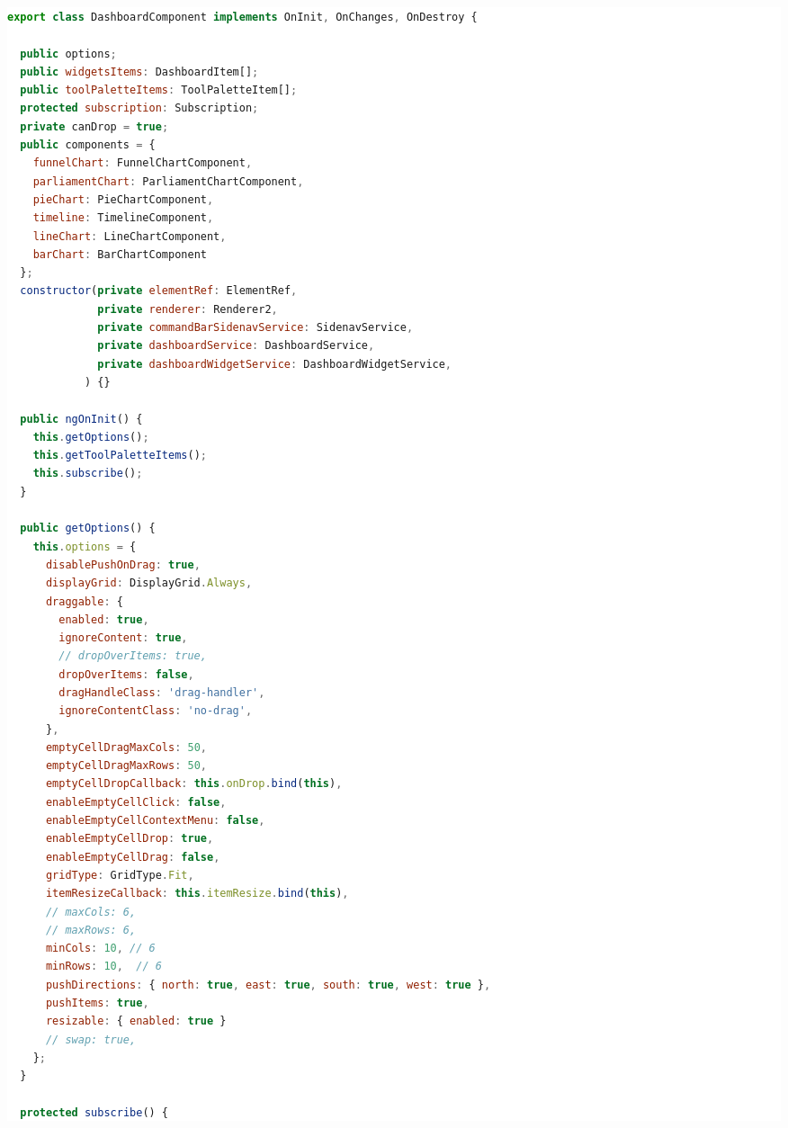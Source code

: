 ```html
```

```javascript
export class DashboardComponent implements OnInit, OnChanges, OnDestroy {

  public options;
  public widgetsItems: DashboardItem[];
  public toolPaletteItems: ToolPaletteItem[];
  protected subscription: Subscription;
  private canDrop = true;
  public components = {
    funnelChart: FunnelChartComponent,
    parliamentChart: ParliamentChartComponent,
    pieChart: PieChartComponent,
    timeline: TimelineComponent,
    lineChart: LineChartComponent,
    barChart: BarChartComponent
  };
  constructor(private elementRef: ElementRef,
              private renderer: Renderer2,
              private commandBarSidenavService: SidenavService,
              private dashboardService: DashboardService,
              private dashboardWidgetService: DashboardWidgetService,
            ) {}

  public ngOnInit() {
    this.getOptions();
    this.getToolPaletteItems();
    this.subscribe();
  }

  public getOptions() {
    this.options = {
      disablePushOnDrag: true,
      displayGrid: DisplayGrid.Always,
      draggable: {
        enabled: true,
        ignoreContent: true,
        // dropOverItems: true,
        dropOverItems: false,
        dragHandleClass: 'drag-handler',
        ignoreContentClass: 'no-drag',
      },
      emptyCellDragMaxCols: 50,
      emptyCellDragMaxRows: 50,
      emptyCellDropCallback: this.onDrop.bind(this),
      enableEmptyCellClick: false,
      enableEmptyCellContextMenu: false,
      enableEmptyCellDrop: true,
      enableEmptyCellDrag: false,
      gridType: GridType.Fit,
      itemResizeCallback: this.itemResize.bind(this),
      // maxCols: 6,
      // maxRows: 6,
      minCols: 10, // 6
      minRows: 10,  // 6
      pushDirections: { north: true, east: true, south: true, west: true },
      pushItems: true,
      resizable: { enabled: true }
      // swap: true,
    };
  }

  protected subscribe() {
```